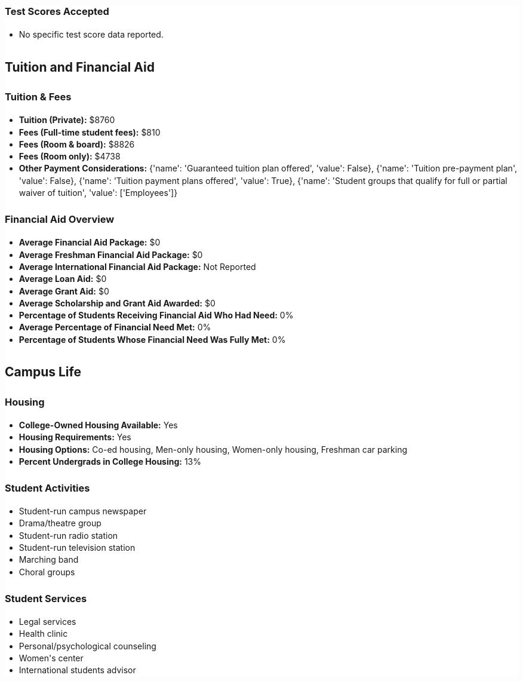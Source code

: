 ### Test Scores Accepted

- No specific test score data reported.

## Tuition and Financial Aid

### Tuition & Fees

- **Tuition (Private):** $8760
- **Fees (Full-time student fees):** $810
- **Fees (Room & board):** $8826
- **Fees (Room only):** $4738
- **Other Payment Considerations:** {'name': 'Guaranteed tuition plan offered', 'value': False}, {'name': 'Tuition pre-payment plan', 'value': False}, {'name': 'Tuition payment plans offered', 'value': True}, {'name': 'Student groups that qualify for full or partial waiver of tuition', 'value': ['Employees']}

### Financial Aid Overview

- **Average Financial Aid Package:** $0
- **Average Freshman Financial Aid Package:** $0
- **Average International Financial Aid Package:** Not Reported
- **Average Loan Aid:** $0
- **Average Grant Aid:** $0
- **Average Scholarship and Grant Aid Awarded:** $0
- **Percentage of Students Receiving Financial Aid Who Had Need:** 0%
- **Average Percentage of Financial Need Met:** 0%
- **Percentage of Students Whose Financial Need Was Fully Met:** 0%

## Campus Life

### Housing

- **College-Owned Housing Available:** Yes
- **Housing Requirements:** Yes
- **Housing Options:** Co-ed housing, Men-only housing, Women-only housing, Freshman car parking
- **Percent Undergrads in College Housing:** 13%

### Student Activities

- Student-run campus newspaper
- Drama/theatre group
- Student-run radio station
- Student-run television station
- Marching band
- Choral groups

### Student Services

- Legal services
- Health clinic
- Personal/psychological counseling
- Women's center
- International students advisor
